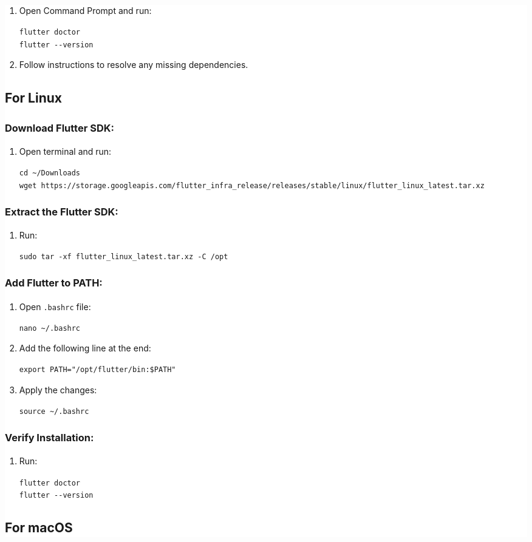 1. Open Command Prompt and run:
    ```
    flutter doctor
    flutter --version
    ```

2. Follow instructions to resolve any missing dependencies.

## For Linux

### Download Flutter SDK:

1. Open terminal and run:
    ```
    cd ~/Downloads
    wget https://storage.googleapis.com/flutter_infra_release/releases/stable/linux/flutter_linux_latest.tar.xz
    ```

### Extract the Flutter SDK:

1. Run:
    ```
    sudo tar -xf flutter_linux_latest.tar.xz -C /opt
    ```

### Add Flutter to PATH:

1. Open `.bashrc` file:
    ```
    nano ~/.bashrc
    ```

2. Add the following line at the end:
    ```
    export PATH="/opt/flutter/bin:$PATH"
    ```

3. Apply the changes:
    ```
    source ~/.bashrc
    ```

### Verify Installation:

1. Run:
    ```
    flutter doctor
    flutter --version
    ```

## For macOS
